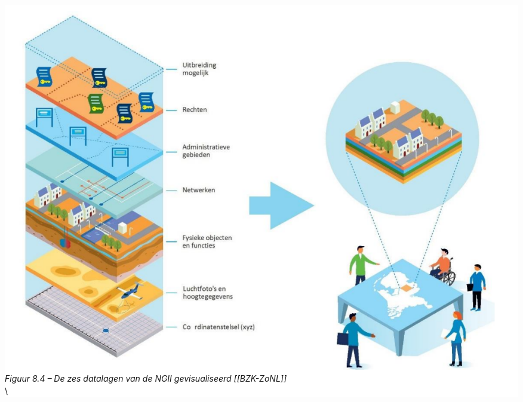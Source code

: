 <img src='media/image30.png' alt='Geen alternatieve tekst beschikbaar' style='width: 100%;'></img>
<i>Figuur 8.4 – De zes datalagen van de NGII gevisualiseerd [[BZK-ZoNL]]</i>\
\
